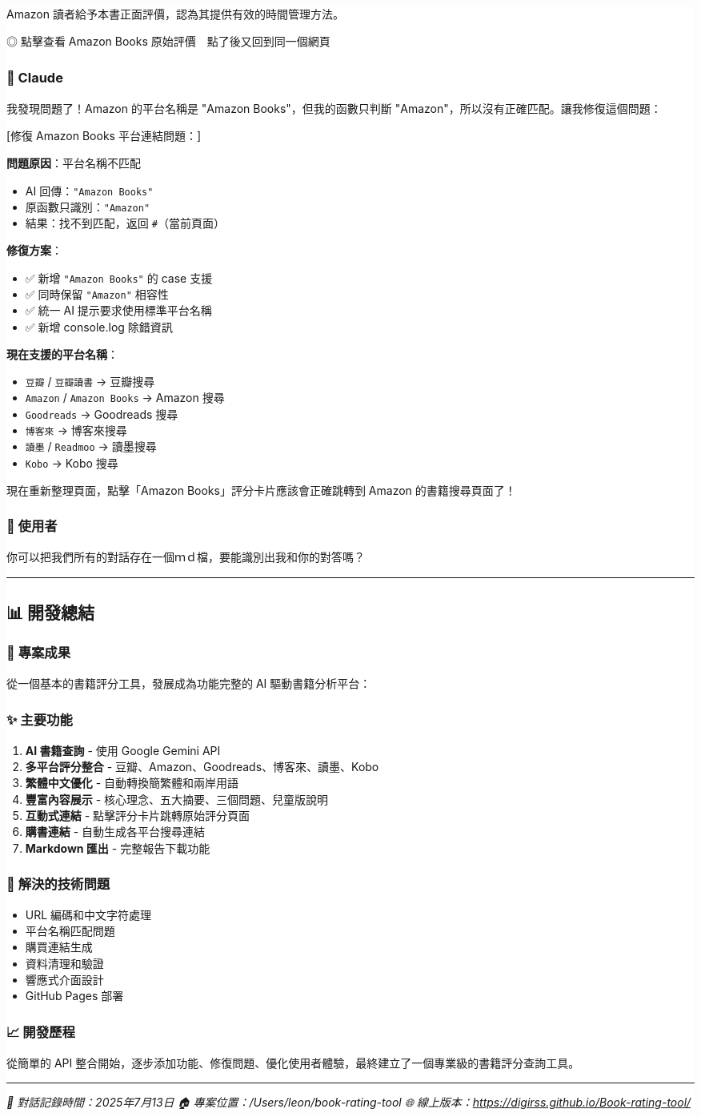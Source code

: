 Amazon 讀者給予本書正面評價，認為其提供有效的時間管理方法。

◎ 點擊查看 Amazon Books 原始評價　點了後又回到同一個網頁

### 🤖 Claude
我發現問題了！Amazon 的平台名稱是 "Amazon Books"，但我的函數只判斷 "Amazon"，所以沒有正確匹配。讓我修復這個問題：

[修復 Amazon Books 平台連結問題：]

**問題原因**：平台名稱不匹配
- AI 回傳：`"Amazon Books"`
- 原函數只識別：`"Amazon"`
- 結果：找不到匹配，返回 `#`（當前頁面）

**修復方案**：
- ✅ 新增 `"Amazon Books"` 的 case 支援
- ✅ 同時保留 `"Amazon"` 相容性
- ✅ 統一 AI 提示要求使用標準平台名稱
- ✅ 新增 console.log 除錯資訊

**現在支援的平台名稱**：
- `豆瓣` / `豆瓣讀書` → 豆瓣搜尋
- `Amazon` / `Amazon Books` → Amazon 搜尋  
- `Goodreads` → Goodreads 搜尋
- `博客來` → 博客來搜尋
- `讀墨` / `Readmoo` → 讀墨搜尋
- `Kobo` → Kobo 搜尋

現在重新整理頁面，點擊「Amazon Books」評分卡片應該會正確跳轉到 Amazon 的書籍搜尋頁面了！

### 👤 使用者
你可以把我們所有的對話存在一個ｍｄ檔，要能識別出我和你的對答嗎？

---

## 📊 開發總結

### 🎯 **專案成果**
從一個基本的書籍評分工具，發展成為功能完整的 AI 驅動書籍分析平台：

### ✨ **主要功能**
1. **AI 書籍查詢** - 使用 Google Gemini API
2. **多平台評分整合** - 豆瓣、Amazon、Goodreads、博客來、讀墨、Kobo
3. **繁體中文優化** - 自動轉換簡繁體和兩岸用語
4. **豐富內容展示** - 核心理念、五大摘要、三個問題、兒童版說明
5. **互動式連結** - 點擊評分卡片跳轉原始評分頁面
6. **購書連結** - 自動生成各平台搜尋連結
7. **Markdown 匯出** - 完整報告下載功能

### 🔧 **解決的技術問題**
- URL 編碼和中文字符處理
- 平台名稱匹配問題
- 購買連結生成
- 資料清理和驗證
- 響應式介面設計
- GitHub Pages 部署

### 📈 **開發歷程**
從簡單的 API 整合開始，逐步添加功能、修復問題、優化使用者體驗，最終建立了一個專業級的書籍評分查詢工具。

---

*📅 對話記錄時間：2025年7月13日*
*🏠 專案位置：/Users/leon/book-rating-tool*
*🌐 線上版本：https://digirss.github.io/Book-rating-tool/*